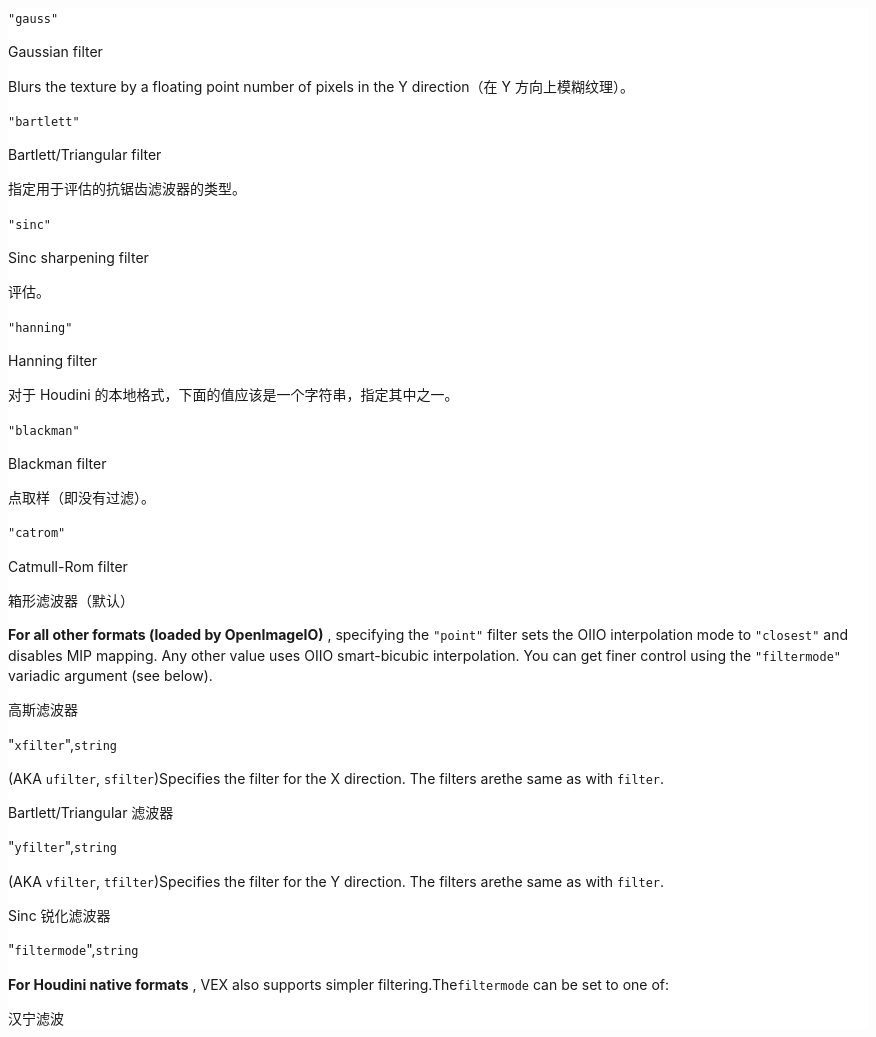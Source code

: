 `"gauss"`

Gaussian filter

Blurs the texture by a floating point number of pixels in the Y
direction（在 Y 方向上模糊纹理）。

`"bartlett"`

Bartlett/Triangular filter

指定用于评估的抗锯齿滤波器的类型。

`"sinc"`

Sinc sharpening filter

评估。

`"hanning"`

Hanning filter

对于 Houdini 的本地格式，下面的值应该是一个字符串，指定其中之一。

`"blackman"`

Blackman filter

点取样（即没有过滤）。

`"catrom"`

Catmull-Rom filter

箱形滤波器（默认）

**For all other formats (loaded by OpenImageIO)** , specifying the `"point"`
filter sets the OIIO interpolation mode to `"closest"` and disables MIP
mapping. Any other value uses OIIO smart-bicubic interpolation. You can get
finer control using the `"filtermode"` variadic argument (see below).

高斯滤波器

"`xfilter`",`string`

(AKA `ufilter`, `sfilter`)Specifies the filter for the X direction. The
filters arethe same as with `filter`.

Bartlett/Triangular 滤波器

"`yfilter`",`string`

(AKA `vfilter`, `tfilter`)Specifies the filter for the Y direction. The
filters arethe same as with `filter`.

Sinc 锐化滤波器

"`filtermode`",`string`

**For Houdini native formats** , VEX also supports simpler
filtering.The`filtermode` can be set to one of:

汉宁滤波
